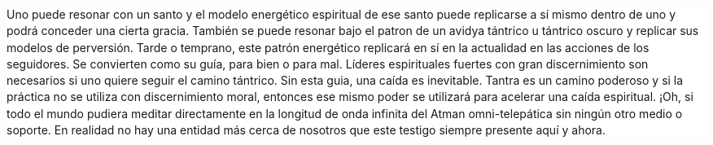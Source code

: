 Uno puede resonar con un santo y el modelo energético espiritual de ese santo puede replicarse a sí mismo dentro de uno y podrá conceder una cierta gracia. También se puede resonar bajo el patron de un avidya tántrico u tántrico oscuro y replicar sus modelos de perversión. Tarde o temprano, este patrón energético replicará en sí en la actualidad en las acciones de los seguidores. Se convierten como su guía, para bien o para mal. Líderes espirituales fuertes con gran discernimiento son necesarios si uno quiere seguir el camino tántrico. Sin esta guia, una caída es inevitable. Tantra es un camino poderoso y si la práctica no se utiliza con discernimiento moral, entonces ese mismo poder se utilizará para acelerar una caída espiritual. ¡Oh, si todo el mundo pudiera meditar directamente en la longitud de onda infinita del Atman omni-telepática sin ningún otro medio o soporte. En realidad no hay una entidad más cerca de nosotros que este testigo siempre presente aquí y ahora.</span></span></p>
